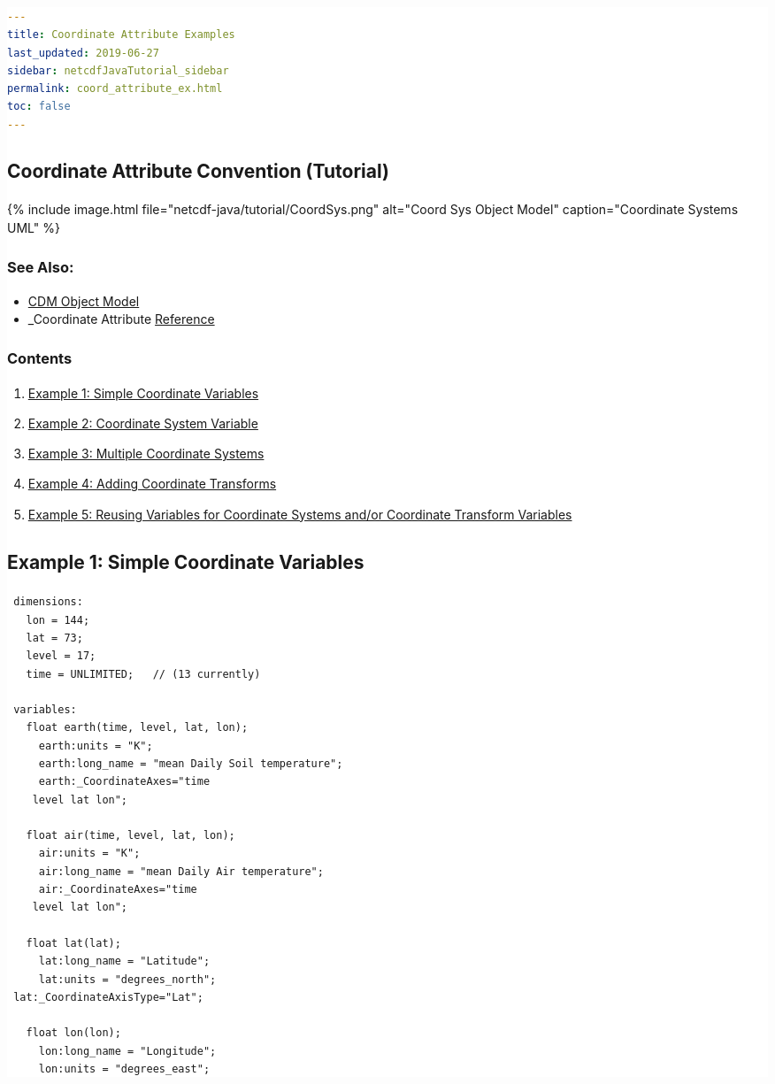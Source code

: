 ```yaml
---
title: Coordinate Attribute Examples
last_updated: 2019-06-27
sidebar: netcdfJavaTutorial_sidebar
permalink: coord_attribute_ex.html
toc: false
---
```

## Coordinate Attribute Convention (Tutorial)

{% include image.html file="netcdf-java/tutorial/CoordSys.png" alt="Coord Sys Object Model" caption="Coordinate Systems UML" %}

### See Also:
* <a href="https://www.unidata.ucar.edu/software/thredds/current/netcdf-java/CDM/index.html" target="_blank">CDM Object Model</a>
* _Coordinate Attribute <a href="https://www.unidata.ucar.edu/software/thredds/current/netcdf-java/reference/CoordinateAttributes.html" target="_blank">Reference</a>

### Contents

1. [Example 1: Simple Coordinate Variables](#example-1-simple-coordinate-variables)

2. [Example 2: Coordinate System Variable](#example-2-coordinate-system-variable)

3. [Example 3: Multiple Coordinate Systems](#example-3-multiple-coordinate-systems)

4. [Example 4: Adding Coordinate Transforms](#example-4-adding-coordinate-transforms)

5. [Example 5: Reusing Variables for Coordinate Systems and/or Coordinate Transform Variables](#example-5-reusing-variables-for-coordiate-system-andor-coordinate-transform-variables)

## Example 1: Simple Coordinate Variables

~~~
 dimensions:
   lon = 144;
   lat = 73;
   level = 17;
   time = UNLIMITED;   // (13 currently)

 variables:
   float earth(time, level, lat, lon);
     earth:units = "K";
     earth:long_name = "mean Daily Soil temperature";
     earth:_CoordinateAxes="time
    level lat lon";

   float air(time, level, lat, lon);
     air:units = "K";
     air:long_name = "mean Daily Air temperature";
     air:_CoordinateAxes="time
    level lat lon";

   float lat(lat);
     lat:long_name = "Latitude";
     lat:units = "degrees_north";
 lat:_CoordinateAxisType="Lat";

   float lon(lon);
     lon:long_name = "Longitude";
     lon:units = "degrees_east";

~~~